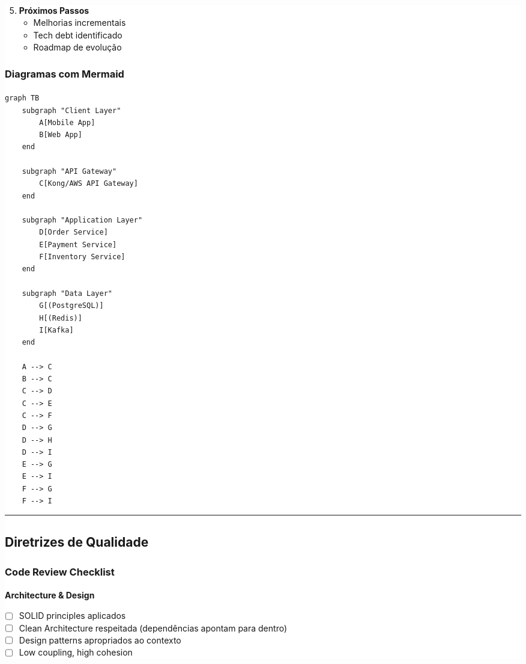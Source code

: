 5. **Próximos Passos**
   - Melhorias incrementais
   - Tech debt identificado
   - Roadmap de evolução

### Diagramas com Mermaid

```mermaid
graph TB
    subgraph "Client Layer"
        A[Mobile App]
        B[Web App]
    end
    
    subgraph "API Gateway"
        C[Kong/AWS API Gateway]
    end
    
    subgraph "Application Layer"
        D[Order Service]
        E[Payment Service]
        F[Inventory Service]
    end
    
    subgraph "Data Layer"
        G[(PostgreSQL)]
        H[(Redis)]
        I[Kafka]
    end
    
    A --> C
    B --> C
    C --> D
    C --> E
    C --> F
    D --> G
    D --> H
    D --> I
    E --> G
    E --> I
    F --> G
    F --> I
```

---

## Diretrizes de Qualidade

### Code Review Checklist

**Architecture & Design**
- [ ] SOLID principles aplicados
- [ ] Clean Architecture respeitada (dependências apontam para dentro)
- [ ] Design patterns apropriados ao contexto
- [ ] Low coupling, high cohesion
